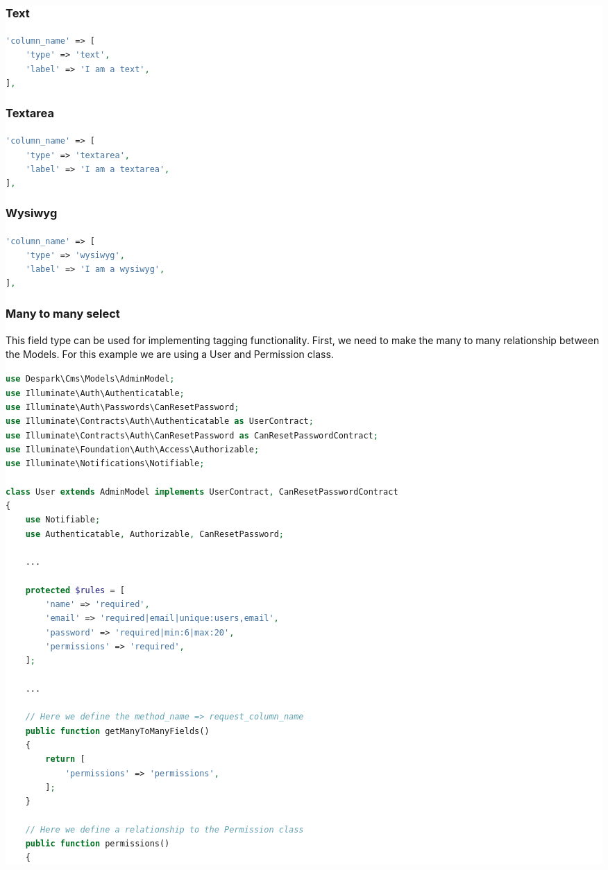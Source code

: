 ### Text
```php
'column_name' => [
    'type' => 'text',
    'label' => 'I am a text',
],
```

### Textarea
```php
'column_name' => [
    'type' => 'textarea',
    'label' => 'I am a textarea',
],
```

### Wysiwyg
```php
'column_name' => [
    'type' => 'wysiwyg',
    'label' => 'I am a wysiwyg',
],
```

### Many to many select
This field type can be used for implementing tagging functionality. First, we need to make the many to many relationship between the Models. For this example we are using a User and Permission class.
```php
use Despark\Cms\Models\AdminModel;
use Illuminate\Auth\Authenticatable;
use Illuminate\Auth\Passwords\CanResetPassword;
use Illuminate\Contracts\Auth\Authenticatable as UserContract;
use Illuminate\Contracts\Auth\CanResetPassword as CanResetPasswordContract;
use Illuminate\Foundation\Auth\Access\Authorizable;
use Illuminate\Notifications\Notifiable;

class User extends AdminModel implements UserContract, CanResetPasswordContract
{
    use Notifiable;
    use Authenticatable, Authorizable, CanResetPassword;

    ...

    protected $rules = [
        'name' => 'required',
        'email' => 'required|email|unique:users,email',
        'password' => 'required|min:6|max:20',
        'permissions' => 'required',
    ];

    ...
    
    // Here we define the method_name => request_column_name
    public function getManyToManyFields()
    {
        return [
            'permissions' => 'permissions',
        ];
    }
    
    // Here we define a relationship to the Permission class
    public function permissions()
    {
```